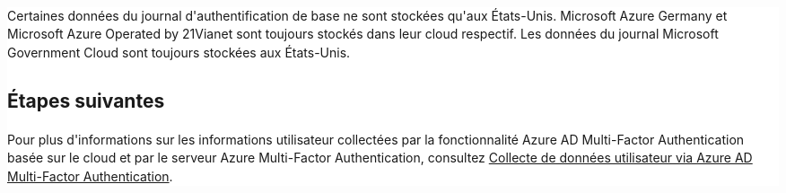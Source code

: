Certaines données du journal d'authentification de base ne sont stockées qu'aux États-Unis. Microsoft Azure Germany et Microsoft Azure Operated by 21Vianet sont toujours stockés dans leur cloud respectif. Les données du journal Microsoft Government Cloud sont toujours stockées aux États-Unis.

## <a name="next-steps"></a>Étapes suivantes

Pour plus d'informations sur les informations utilisateur collectées par la fonctionnalité Azure AD Multi-Factor Authentication basée sur le cloud et par le serveur Azure Multi-Factor Authentication, consultez [Collecte de données utilisateur via Azure AD Multi-Factor Authentication](howto-mfa-reporting-datacollection.md).
